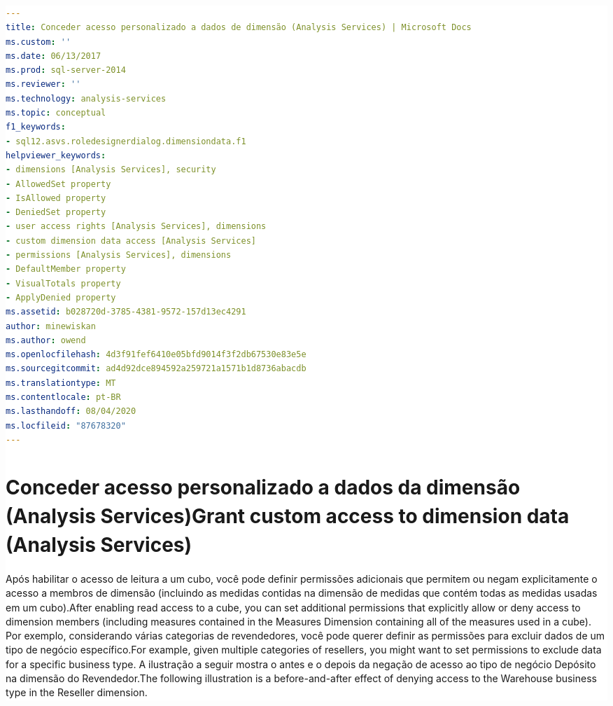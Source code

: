 ```yaml
---
title: Conceder acesso personalizado a dados de dimensão (Analysis Services) | Microsoft Docs
ms.custom: ''
ms.date: 06/13/2017
ms.prod: sql-server-2014
ms.reviewer: ''
ms.technology: analysis-services
ms.topic: conceptual
f1_keywords:
- sql12.asvs.roledesignerdialog.dimensiondata.f1
helpviewer_keywords:
- dimensions [Analysis Services], security
- AllowedSet property
- IsAllowed property
- DeniedSet property
- user access rights [Analysis Services], dimensions
- custom dimension data access [Analysis Services]
- permissions [Analysis Services], dimensions
- DefaultMember property
- VisualTotals property
- ApplyDenied property
ms.assetid: b028720d-3785-4381-9572-157d13ec4291
author: minewiskan
ms.author: owend
ms.openlocfilehash: 4d3f91fef6410e05bfd9014f3f2db67530e83e5e
ms.sourcegitcommit: ad4d92dce894592a259721a1571b1d8736abacdb
ms.translationtype: MT
ms.contentlocale: pt-BR
ms.lasthandoff: 08/04/2020
ms.locfileid: "87678320"
---
```

# <a name="grant-custom-access-to-dimension-data-analysis-services"></a><span data-ttu-id="aaac7-102">Conceder acesso personalizado a dados da dimensão (Analysis Services)</span><span class="sxs-lookup"><span data-stu-id="aaac7-102">Grant custom access to dimension data (Analysis Services)</span></span>
  <span data-ttu-id="aaac7-103">Após habilitar o acesso de leitura a um cubo, você pode definir permissões adicionais que permitem ou negam explicitamente o acesso a membros de dimensão (incluindo as medidas contidas na dimensão de medidas que contém todas as medidas usadas em um cubo).</span><span class="sxs-lookup"><span data-stu-id="aaac7-103">After enabling read access to a cube, you can set additional permissions that explicitly allow or deny access to dimension members (including measures contained in the Measures Dimension containing all of the measures used in a cube).</span></span> <span data-ttu-id="aaac7-104">Por exemplo, considerando várias categorias de revendedores, você pode querer definir as permissões para excluir dados de um tipo de negócio específico.</span><span class="sxs-lookup"><span data-stu-id="aaac7-104">For example, given multiple categories of resellers, you might want to set permissions to exclude data for a specific business type.</span></span> <span data-ttu-id="aaac7-105">A ilustração a seguir mostra o antes e o depois da negação de acesso ao tipo de negócio Depósito na dimensão do Revendedor.</span><span class="sxs-lookup"><span data-stu-id="aaac7-105">The following illustration is a before-and-after effect of denying access to the Warehouse business type in the Reseller dimension.</span></span>  
  